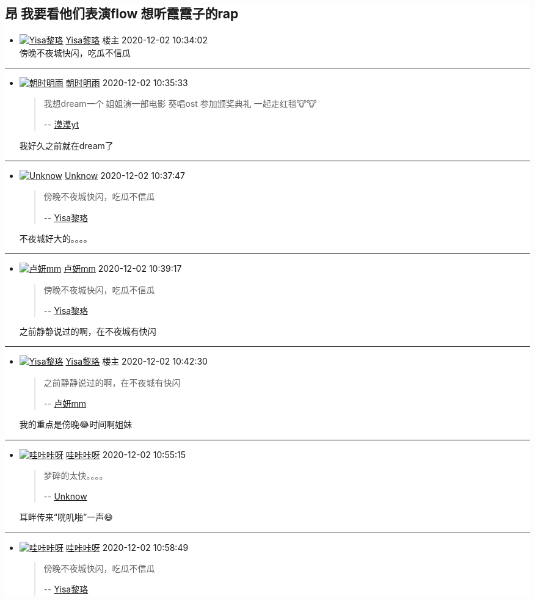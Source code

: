   昂 我要看他们表演flow 想听霞霞子的rap  
---
* [![Yisa黎珞](../../image/icon/u217273308-1.jpg)](https://www.douban.com/people/217273308/)    [Yisa黎珞](https://www.douban.com/people/217273308/)    楼主    2020-12-02 10:34:02  
  傍晚不夜城快闪，吃瓜不信瓜  
---
* [![朝时明雨](../../image/icon/u219313738-1.jpg)](https://www.douban.com/people/219313738/)    [朝时明雨](https://www.douban.com/people/219313738/)    2020-12-02 10:35:33  
  >我想dream一个 姐姐演一部电影 葵唱ost 参加颁奖典礼 一起走红毯🐮🐮  
  >
  >-- [漠漠yt](https://www.douban.com/people/223048792/)  
  
  我好久之前就在dream了  
---
* [![Unknow](../../image/icon/u219306324-4.jpg)](https://www.douban.com/people/219306324/)    [Unknow](https://www.douban.com/people/219306324/)    2020-12-02 10:37:47  
  >傍晚不夜城快闪，吃瓜不信瓜  
  >
  >-- [Yisa黎珞](https://www.douban.com/people/217273308/)  
  
  不夜城好大的。。。。  
---
* [![卢妍mm](../../image/icon/u80682689-3.jpg)](https://www.douban.com/people/80682689/)    [卢妍mm](https://www.douban.com/people/80682689/)    2020-12-02 10:39:17  
  >傍晚不夜城快闪，吃瓜不信瓜  
  >
  >-- [Yisa黎珞](https://www.douban.com/people/217273308/)  
  
  之前静静说过的啊，在不夜城有快闪  
---
* [![Yisa黎珞](../../image/icon/u217273308-1.jpg)](https://www.douban.com/people/217273308/)    [Yisa黎珞](https://www.douban.com/people/217273308/)    楼主    2020-12-02 10:42:30  
  >之前静静说过的啊，在不夜城有快闪  
  >
  >-- [卢妍mm](https://www.douban.com/people/80682689/)  
  
  我的重点是傍晚😂时间啊姐妹  
---
* [![哇咔咔呀](../../image/icon/u213342632-5.jpg)](https://www.douban.com/people/213342632/)    [哇咔咔呀](https://www.douban.com/people/213342632/)    2020-12-02 10:55:15  
  >梦碎的太快。。。。  
  >
  >-- [Unknow](https://www.douban.com/people/219306324/)  
  
  耳畔传来“咣叽啪”一声😄  
---
* [![哇咔咔呀](../../image/icon/u213342632-5.jpg)](https://www.douban.com/people/213342632/)    [哇咔咔呀](https://www.douban.com/people/213342632/)    2020-12-02 10:58:49  
  >傍晚不夜城快闪，吃瓜不信瓜  
  >
  >-- [Yisa黎珞](https://www.douban.com/people/217273308/)  
  